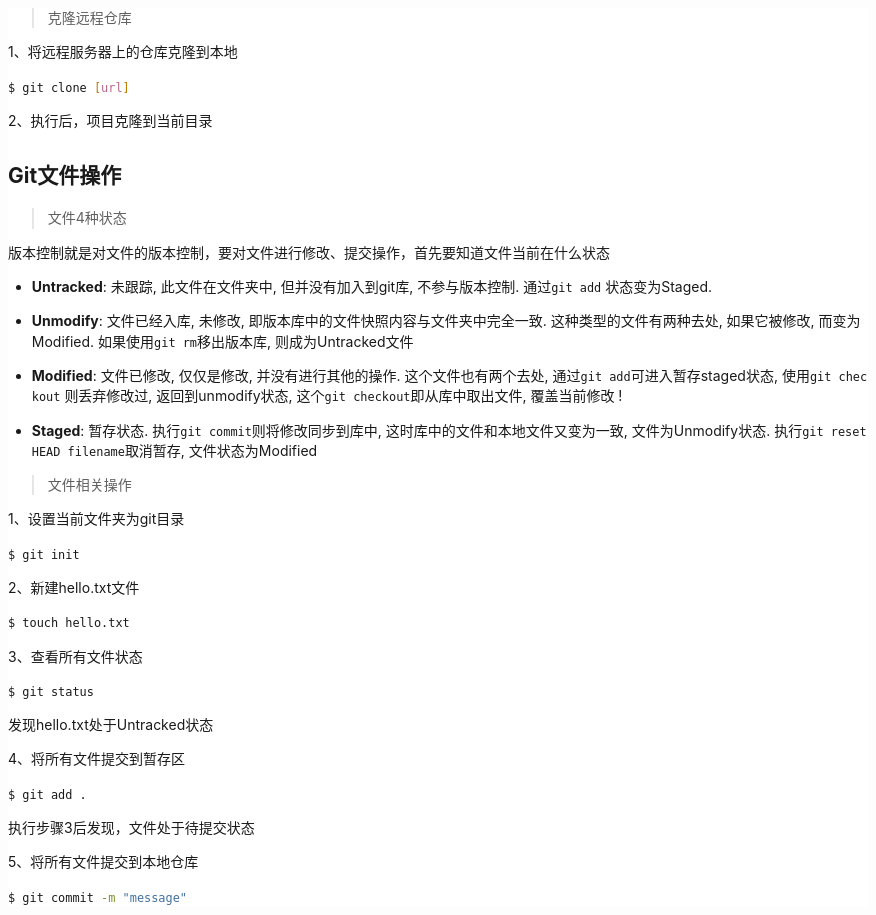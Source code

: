 > 克隆远程仓库

1、将远程服务器上的仓库克隆到本地

```bash
$ git clone [url]
```

2、执行后，项目克隆到当前目录



## Git文件操作

> 文件4种状态

版本控制就是对文件的版本控制，要对文件进行修改、提交操作，首先要知道文件当前在什么状态

- **Untracked**: 未跟踪, 此文件在文件夹中, 但并没有加入到git库, 不参与版本控制. 通过`git add` 状态变为Staged.

- **Unmodify**: 文件已经入库, 未修改, 即版本库中的文件快照内容与文件夹中完全一致. 这种类型的文件有两种去处, 如果它被修改, 而变为Modified. 如果使用`git rm`移出版本库, 则成为Untracked文件

- **Modified**: 文件已修改, 仅仅是修改, 并没有进行其他的操作. 这个文件也有两个去处, 通过`git add`可进入暂存staged状态, 使用`git checkout` 则丢弃修改过, 返回到unmodify状态, 这个`git checkout`即从库中取出文件, 覆盖当前修改 !

- **Staged**: 暂存状态. 执行`git commit`则将修改同步到库中, 这时库中的文件和本地文件又变为一致, 文件为Unmodify状态. 执行`git reset HEAD filename`取消暂存, 文件状态为Modified



> 文件相关操作

1、设置当前文件夹为git目录

```bash
$ git init
```

2、新建hello.txt文件

```bash
$ touch hello.txt
```

3、查看所有文件状态

```bash
$ git status
```

发现hello.txt处于Untracked状态

4、将所有文件提交到暂存区

```bash
$ git add .
```

执行步骤3后发现，文件处于待提交状态

5、将所有文件提交到本地仓库

```bash
$ git commit -m "message"
```
